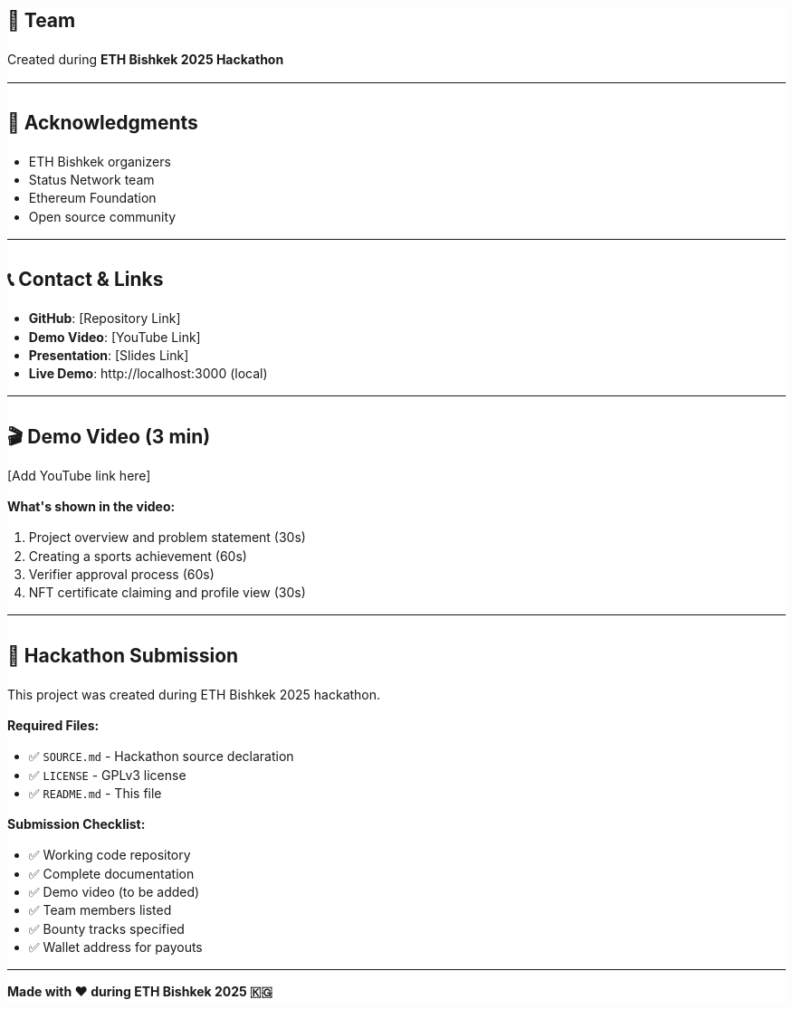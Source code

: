 
## 🤝 Team

Created during **ETH Bishkek 2025 Hackathon**

---

## 🙏 Acknowledgments

- ETH Bishkek organizers
- Status Network team
- Ethereum Foundation
- Open source community

---

## 📞 Contact & Links

- **GitHub**: [Repository Link]
- **Demo Video**: [YouTube Link]
- **Presentation**: [Slides Link]
- **Live Demo**: http://localhost:3000 (local)

---

## 🎬 Demo Video (3 min)

[Add YouTube link here]

**What's shown in the video:**
1. Project overview and problem statement (30s)
2. Creating a sports achievement (60s)
3. Verifier approval process (60s)
4. NFT certificate claiming and profile view (30s)

---

## 🏁 Hackathon Submission

This project was created during ETH Bishkek 2025 hackathon.

**Required Files:**
- ✅ `SOURCE.md` - Hackathon source declaration
- ✅ `LICENSE` - GPLv3 license
- ✅ `README.md` - This file

**Submission Checklist:**
- ✅ Working code repository
- ✅ Complete documentation
- ✅ Demo video (to be added)
- ✅ Team members listed
- ✅ Bounty tracks specified
- ✅ Wallet address for payouts

---

**Made with ❤️ during ETH Bishkek 2025 🇰🇬**
